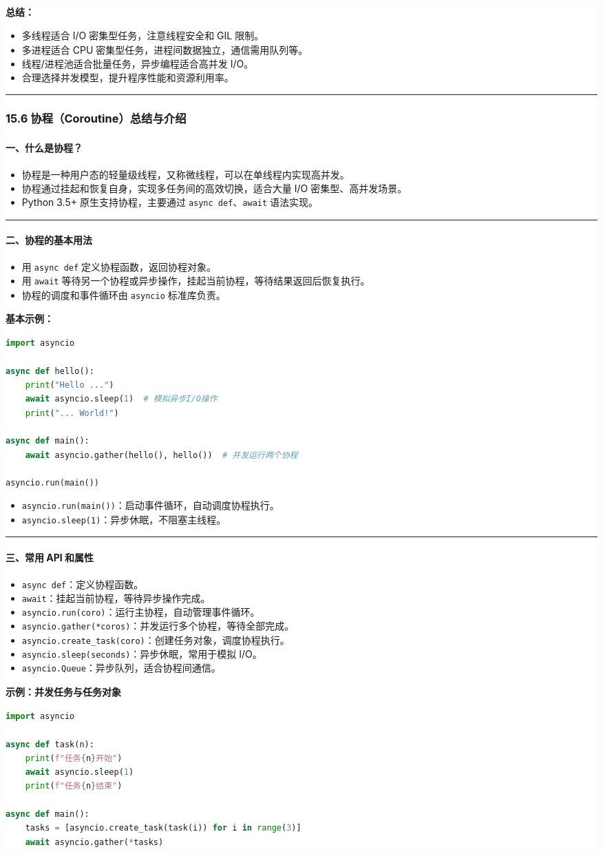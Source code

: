 
**总结：**
- 多线程适合 I/O 密集型任务，注意线程安全和 GIL 限制。
- 多进程适合 CPU 密集型任务，进程间数据独立，通信需用队列等。
- 线程/进程池适合批量任务，异步编程适合高并发 I/O。
- 合理选择并发模型，提升程序性能和资源利用率。

---

### 15.6 协程（Coroutine）总结与介绍

#### 一、什么是协程？

- 协程是一种用户态的轻量级线程，又称微线程，可以在单线程内实现高并发。
- 协程通过挂起和恢复自身，实现多任务间的高效切换，适合大量 I/O 密集型、高并发场景。
- Python 3.5+ 原生支持协程，主要通过 `async def`、`await` 语法实现。

---

#### 二、协程的基本用法

- 用 `async def` 定义协程函数，返回协程对象。
- 用 `await` 等待另一个协程或异步操作，挂起当前协程，等待结果返回后恢复执行。
- 协程的调度和事件循环由 `asyncio` 标准库负责。

**基本示例：**
```python
import asyncio

async def hello():
    print("Hello ...")
    await asyncio.sleep(1)  # 模拟异步I/O操作
    print("... World!")

async def main():
    await asyncio.gather(hello(), hello())  # 并发运行两个协程

asyncio.run(main())
```
- `asyncio.run(main())`：启动事件循环，自动调度协程执行。
- `asyncio.sleep(1)`：异步休眠，不阻塞主线程。

---

#### 三、常用 API 和属性

- `async def`：定义协程函数。
- `await`：挂起当前协程，等待异步操作完成。
- `asyncio.run(coro)`：运行主协程，自动管理事件循环。
- `asyncio.gather(*coros)`：并发运行多个协程，等待全部完成。
- `asyncio.create_task(coro)`：创建任务对象，调度协程执行。
- `asyncio.sleep(seconds)`：异步休眠，常用于模拟 I/O。
- `asyncio.Queue`：异步队列，适合协程间通信。

**示例：并发任务与任务对象**
```python
import asyncio

async def task(n):
    print(f"任务{n}开始")
    await asyncio.sleep(1)
    print(f"任务{n}结束")

async def main():
    tasks = [asyncio.create_task(task(i)) for i in range(3)]
    await asyncio.gather(*tasks)

```